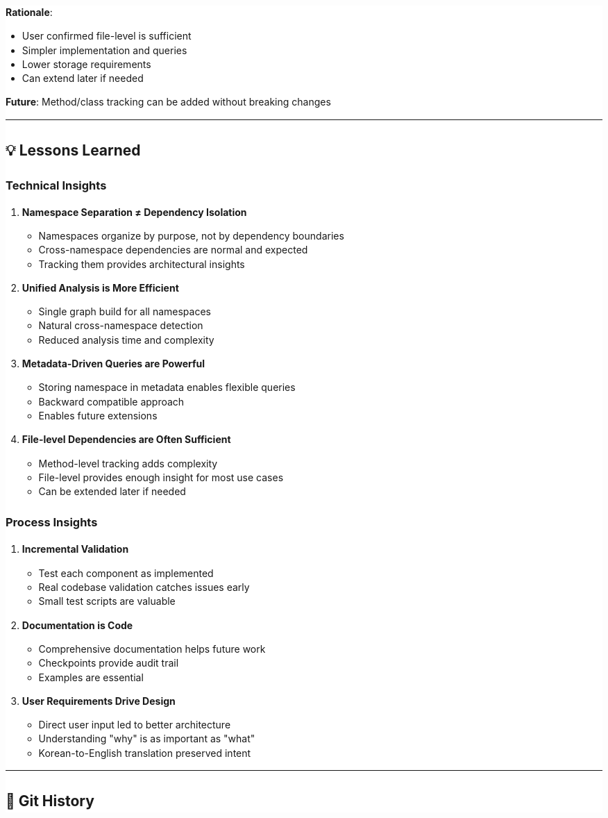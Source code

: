**Rationale**:
- User confirmed file-level is sufficient
- Simpler implementation and queries
- Lower storage requirements
- Can extend later if needed

**Future**: Method/class tracking can be added without breaking changes

---

## 💡 Lessons Learned

### Technical Insights

1. **Namespace Separation ≠ Dependency Isolation**
   - Namespaces organize by purpose, not by dependency boundaries
   - Cross-namespace dependencies are normal and expected
   - Tracking them provides architectural insights

2. **Unified Analysis is More Efficient**
   - Single graph build for all namespaces
   - Natural cross-namespace detection
   - Reduced analysis time and complexity

3. **Metadata-Driven Queries are Powerful**
   - Storing namespace in metadata enables flexible queries
   - Backward compatible approach
   - Enables future extensions

4. **File-level Dependencies are Often Sufficient**
   - Method-level tracking adds complexity
   - File-level provides enough insight for most use cases
   - Can be extended later if needed

### Process Insights

1. **Incremental Validation**
   - Test each component as implemented
   - Real codebase validation catches issues early
   - Small test scripts are valuable

2. **Documentation is Code**
   - Comprehensive documentation helps future work
   - Checkpoints provide audit trail
   - Examples are essential

3. **User Requirements Drive Design**
   - Direct user input led to better architecture
   - Understanding "why" is as important as "what"
   - Korean-to-English translation preserved intent

---

## 🔄 Git History
